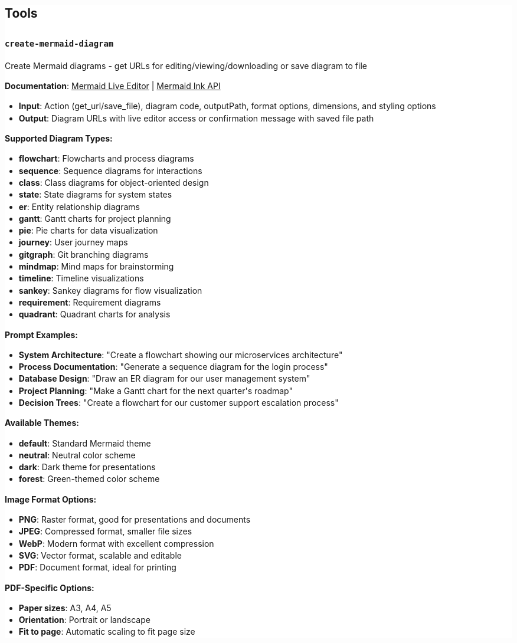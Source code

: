 ## Tools

### `create-mermaid-diagram`

Create Mermaid diagrams - get URLs for editing/viewing/downloading or save diagram to file

**Documentation**: [Mermaid Live Editor](https://mermaid.live/) | [Mermaid Ink API](https://mermaid.ink/)

- **Input**: Action (get_url/save_file), diagram code, outputPath, format options, dimensions, and styling options
- **Output**: Diagram URLs with live editor access or confirmation message with saved file path

**Supported Diagram Types:**

- **flowchart**: Flowcharts and process diagrams
- **sequence**: Sequence diagrams for interactions
- **class**: Class diagrams for object-oriented design
- **state**: State diagrams for system states
- **er**: Entity relationship diagrams
- **gantt**: Gantt charts for project planning
- **pie**: Pie charts for data visualization
- **journey**: User journey maps
- **gitgraph**: Git branching diagrams
- **mindmap**: Mind maps for brainstorming
- **timeline**: Timeline visualizations
- **sankey**: Sankey diagrams for flow visualization
- **requirement**: Requirement diagrams
- **quadrant**: Quadrant charts for analysis

**Prompt Examples:**

- **System Architecture**: "Create a flowchart showing our microservices architecture"
- **Process Documentation**: "Generate a sequence diagram for the login process"
- **Database Design**: "Draw an ER diagram for our user management system"
- **Project Planning**: "Make a Gantt chart for the next quarter's roadmap"
- **Decision Trees**: "Create a flowchart for our customer support escalation process"

**Available Themes:**

- **default**: Standard Mermaid theme
- **neutral**: Neutral color scheme
- **dark**: Dark theme for presentations
- **forest**: Green-themed color scheme

**Image Format Options:**

- **PNG**: Raster format, good for presentations and documents
- **JPEG**: Compressed format, smaller file sizes
- **WebP**: Modern format with excellent compression
- **SVG**: Vector format, scalable and editable
- **PDF**: Document format, ideal for printing

**PDF-Specific Options:**

- **Paper sizes**: A3, A4, A5
- **Orientation**: Portrait or landscape
- **Fit to page**: Automatic scaling to fit page size
